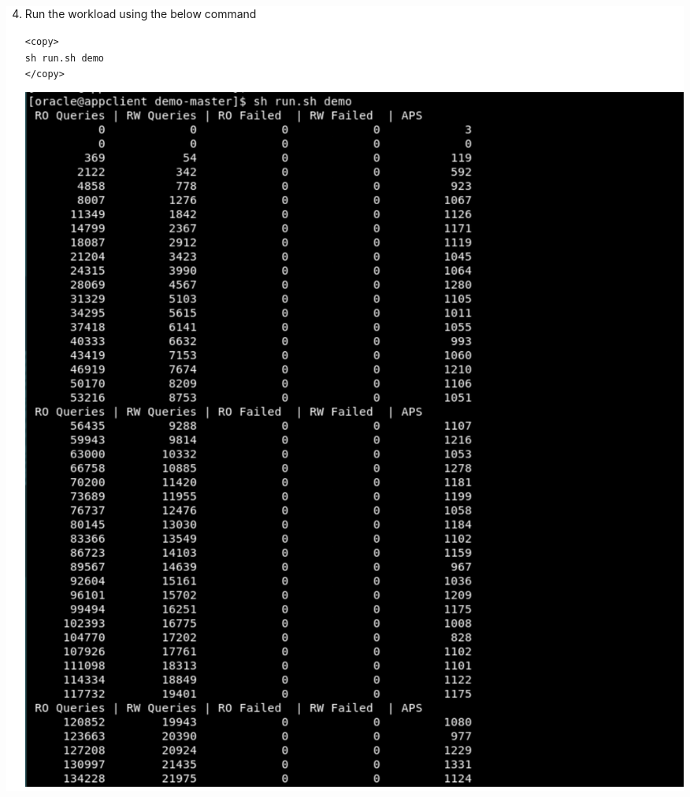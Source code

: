 4. Run the workload using the below command

    ```
    <copy>
    sh run.sh demo
    </copy>
    ```
    

    ![<run_workload>](./images/t4_run_workload.png " ")
